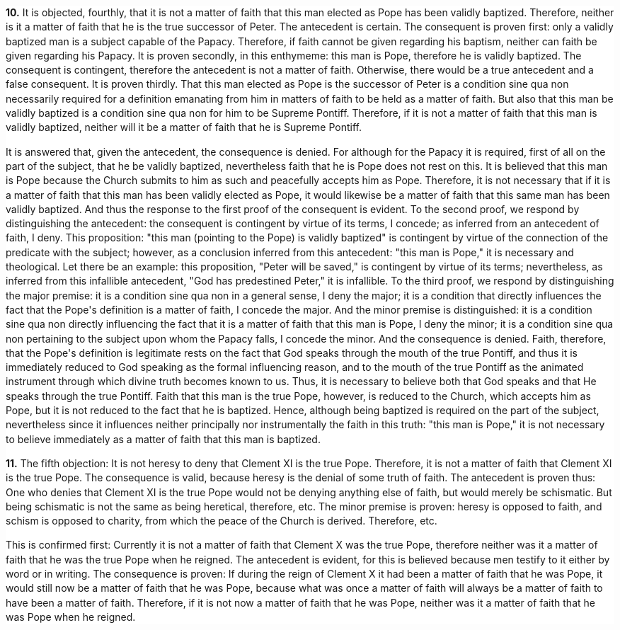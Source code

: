 **10.** It is objected, fourthly, that it is not a matter of faith that this man elected as Pope has been validly baptized. Therefore, neither is it a matter of faith that he is the true successor of Peter. The antecedent is certain. The consequent is proven first: only a validly baptized man is a subject capable of the Papacy. Therefore, if faith cannot be given regarding his baptism, neither can faith be given regarding his Papacy. It is proven secondly, in this enthymeme: this man is Pope, therefore he is validly baptized. The consequent is contingent, therefore the antecedent is not a matter of faith. Otherwise, there would be a true antecedent and a false consequent. It is proven thirdly. That this man elected as Pope is the successor of Peter is a condition sine qua non necessarily required for a definition emanating from him in matters of faith to be held as a matter of faith. But also that this man be validly baptized is a condition sine qua non for him to be Supreme Pontiff. Therefore, if it is not a matter of faith that this man is validly baptized, neither will it be a matter of faith that he is Supreme Pontiff.

It is answered that, given the antecedent, the consequence is denied. For although for the Papacy it is required, first of all on the part of the subject, that he be validly baptized, nevertheless faith that he is Pope does not rest on this. It is believed that this man is Pope because the Church submits to him as such and peacefully accepts him as Pope. Therefore, it is not necessary that if it is a matter of faith that this man has been validly elected as Pope, it would likewise be a matter of faith that this same man has been validly baptized. And thus the response to the first proof of the consequent is evident. To the second proof, we respond by distinguishing the antecedent: the consequent is contingent by virtue of its terms, I concede; as inferred from an antecedent of faith, I deny. This proposition: "this man (pointing to the Pope) is validly baptized" is contingent by virtue of the connection of the predicate with the subject; however, as a conclusion inferred from this antecedent: "this man is Pope," it is necessary and theological. Let there be an example: this proposition, "Peter will be saved," is contingent by virtue of its terms; nevertheless, as inferred from this infallible antecedent, "God has predestined Peter," it is infallible. To the third proof, we respond by distinguishing the major premise: it is a condition sine qua non in a general sense, I deny the major; it is a condition that directly influences the fact that the Pope's definition is a matter of faith, I concede the major. And the minor premise is distinguished: it is a condition sine qua non directly influencing the fact that it is a matter of faith that this man is Pope, I deny the minor; it is a condition sine qua non pertaining to the subject upon whom the Papacy falls, I concede the minor. And the consequence is denied. Faith, therefore, that the Pope's definition is legitimate rests on the fact that God speaks through the mouth of the true Pontiff, and thus it is immediately reduced to God speaking as the formal influencing reason, and to the mouth of the true Pontiff as the animated instrument through which divine truth becomes known to us. Thus, it is necessary to believe both that God speaks and that He speaks through the true Pontiff. Faith that this man is the true Pope, however, is reduced to the Church, which accepts him as Pope, but it is not reduced to the fact that he is baptized. Hence, although being baptized is required on the part of the subject, nevertheless since it influences neither principally nor instrumentally the faith in this truth: "this man is Pope," it is not necessary to believe immediately as a matter of faith that this man is baptized.

**11.** The fifth objection: It is not heresy to deny that Clement XI is the true Pope. Therefore, it is not a matter of faith that Clement XI is the true Pope. The consequence is valid, because heresy is the denial of some truth of faith. The antecedent is proven thus: One who denies that Clement XI is the true Pope would not be denying anything else of faith, but would merely be schismatic. But being schismatic is not the same as being heretical, therefore, etc. The minor premise is proven: heresy is opposed to faith, and schism is opposed to charity, from which the peace of the Church is derived. Therefore, etc.

This is confirmed first: Currently it is not a matter of faith that Clement X was the true Pope, therefore neither was it a matter of faith that he was the true Pope when he reigned. The antecedent is evident, for this is believed because men testify to it either by word or in writing. The consequence is proven: If during the reign of Clement X it had been a matter of faith that he was Pope, it would still now be a matter of faith that he was Pope, because what was once a matter of faith will always be a matter of faith to have been a matter of faith. Therefore, if it is not now a matter of faith that he was Pope, neither was it a matter of faith that he was Pope when he reigned.
